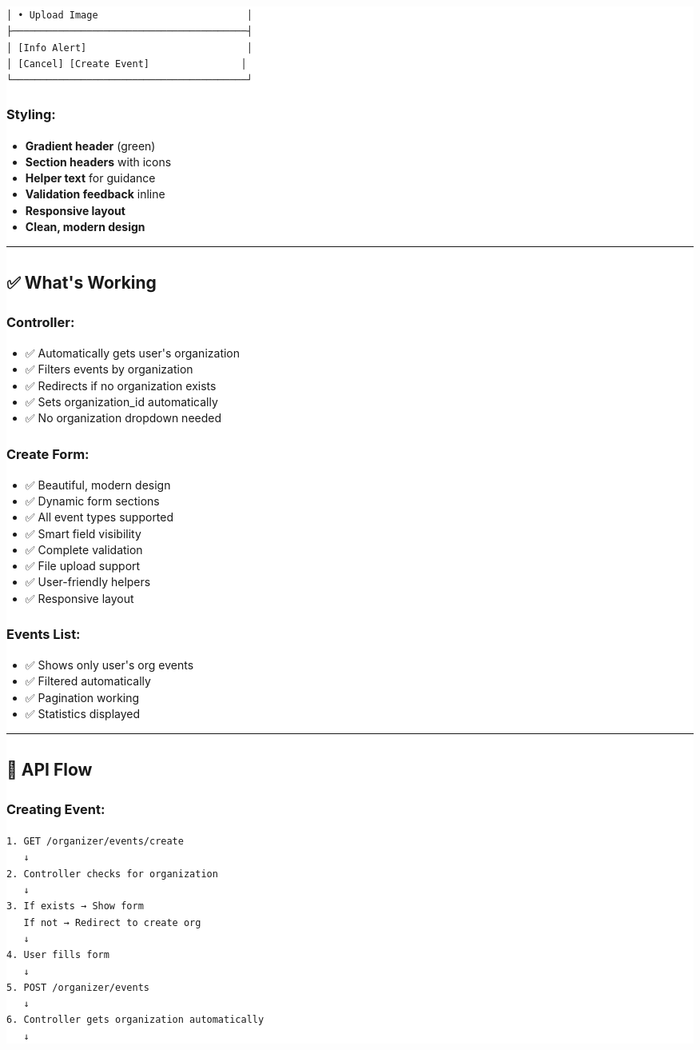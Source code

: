 ```
│ • Upload Image                          │
├─────────────────────────────────────────┤
│ [Info Alert]                            │
│ [Cancel] [Create Event]                │
└─────────────────────────────────────────┘
```

### Styling:
- **Gradient header** (green)
- **Section headers** with icons
- **Helper text** for guidance
- **Validation feedback** inline
- **Responsive layout**
- **Clean, modern design**

---

## ✅ What's Working

### Controller:
- ✅ Automatically gets user's organization
- ✅ Filters events by organization
- ✅ Redirects if no organization exists
- ✅ Sets organization_id automatically
- ✅ No organization dropdown needed

### Create Form:
- ✅ Beautiful, modern design
- ✅ Dynamic form sections
- ✅ All event types supported
- ✅ Smart field visibility
- ✅ Complete validation
- ✅ File upload support
- ✅ User-friendly helpers
- ✅ Responsive layout

### Events List:
- ✅ Shows only user's org events
- ✅ Filtered automatically
- ✅ Pagination working
- ✅ Statistics displayed

---

## 🔄 API Flow

### Creating Event:
```
1. GET /organizer/events/create
   ↓
2. Controller checks for organization
   ↓
3. If exists → Show form
   If not → Redirect to create org
   ↓
4. User fills form
   ↓
5. POST /organizer/events
   ↓
6. Controller gets organization automatically
   ↓
```